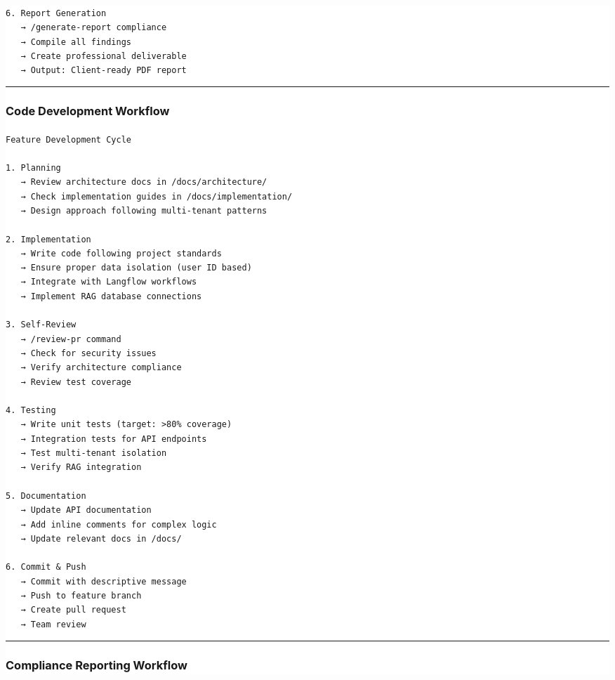 ```
6. Report Generation
   → /generate-report compliance
   → Compile all findings
   → Create professional deliverable
   → Output: Client-ready PDF report
```

---

### Code Development Workflow

```
Feature Development Cycle

1. Planning
   → Review architecture docs in /docs/architecture/
   → Check implementation guides in /docs/implementation/
   → Design approach following multi-tenant patterns

2. Implementation
   → Write code following project standards
   → Ensure proper data isolation (user ID based)
   → Integrate with Langflow workflows
   → Implement RAG database connections

3. Self-Review
   → /review-pr command
   → Check for security issues
   → Verify architecture compliance
   → Review test coverage

4. Testing
   → Write unit tests (target: >80% coverage)
   → Integration tests for API endpoints
   → Test multi-tenant isolation
   → Verify RAG integration

5. Documentation
   → Update API documentation
   → Add inline comments for complex logic
   → Update relevant docs in /docs/

6. Commit & Push
   → Commit with descriptive message
   → Push to feature branch
   → Create pull request
   → Team review
```

---

### Compliance Reporting Workflow
